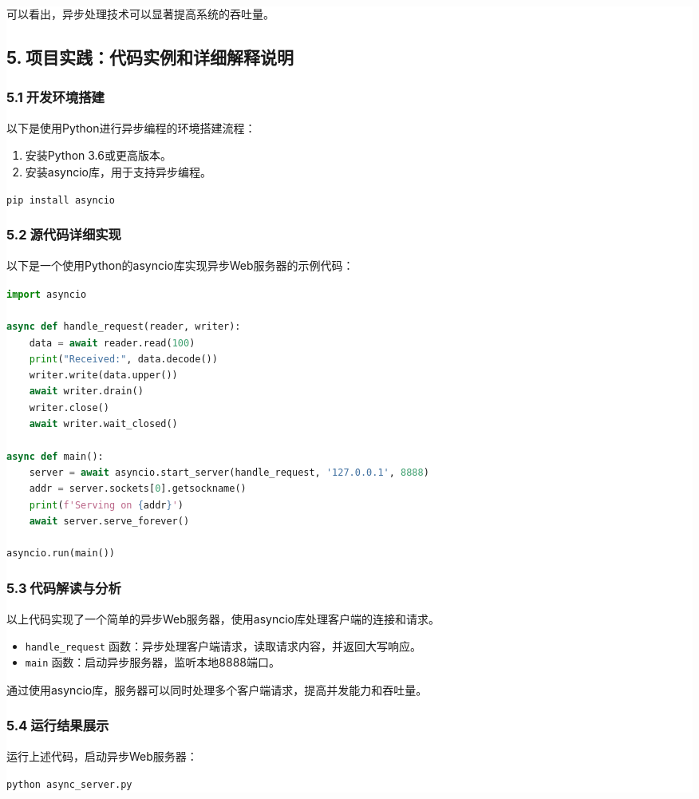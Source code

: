 可以看出，异步处理技术可以显著提高系统的吞吐量。

## 5. 项目实践：代码实例和详细解释说明

### 5.1 开发环境搭建

以下是使用Python进行异步编程的环境搭建流程：

1. 安装Python 3.6或更高版本。
2. 安装asyncio库，用于支持异步编程。

```bash
pip install asyncio
```

### 5.2 源代码详细实现

以下是一个使用Python的asyncio库实现异步Web服务器的示例代码：

```python
import asyncio

async def handle_request(reader, writer):
    data = await reader.read(100)
    print("Received:", data.decode())
    writer.write(data.upper())
    await writer.drain()
    writer.close()
    await writer.wait_closed()

async def main():
    server = await asyncio.start_server(handle_request, '127.0.0.1', 8888)
    addr = server.sockets[0].getsockname()
    print(f'Serving on {addr}')
    await server.serve_forever()

asyncio.run(main())
```

### 5.3 代码解读与分析

以上代码实现了一个简单的异步Web服务器，使用asyncio库处理客户端的连接和请求。

- `handle_request` 函数：异步处理客户端请求，读取请求内容，并返回大写响应。
- `main` 函数：启动异步服务器，监听本地8888端口。

通过使用asyncio库，服务器可以同时处理多个客户端请求，提高并发能力和吞吐量。

### 5.4 运行结果展示

运行上述代码，启动异步Web服务器：

```bash
python async_server.py
```
